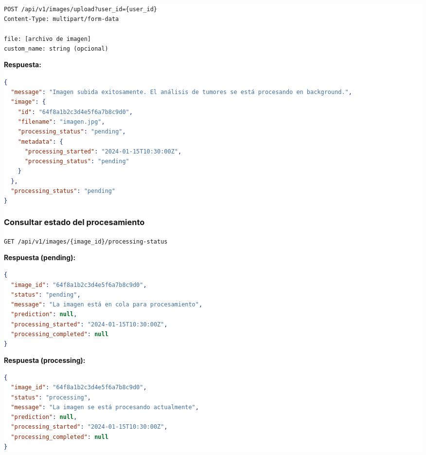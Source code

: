 ```http
POST /api/v1/images/upload?user_id={user_id}
Content-Type: multipart/form-data

file: [archivo de imagen]
custom_name: string (opcional)
```

**Respuesta:**
```json
{
  "message": "Imagen subida exitosamente. El análisis de tumores se está procesando en background.",
  "image": {
    "id": "64f8a1b2c3d4e5f6a7b8c9d0",
    "filename": "imagen.jpg",
    "processing_status": "pending",
    "metadata": {
      "processing_started": "2024-01-15T10:30:00Z",
      "processing_status": "pending"
    }
  },
  "processing_status": "pending"
}
```

### Consultar estado del procesamiento

```http
GET /api/v1/images/{image_id}/processing-status
```

**Respuesta (pending):**
```json
{
  "image_id": "64f8a1b2c3d4e5f6a7b8c9d0",
  "status": "pending",
  "message": "La imagen está en cola para procesamiento",
  "prediction": null,
  "processing_started": "2024-01-15T10:30:00Z",
  "processing_completed": null
}
```

**Respuesta (processing):**
```json
{
  "image_id": "64f8a1b2c3d4e5f6a7b8c9d0",
  "status": "processing",
  "message": "La imagen se está procesando actualmente",
  "prediction": null,
  "processing_started": "2024-01-15T10:30:00Z",
  "processing_completed": null
}
```
